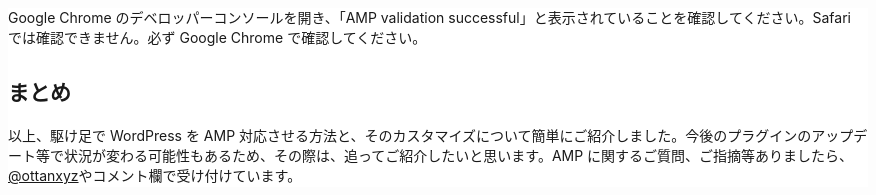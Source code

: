 Google Chrome のデベロッパーコンソールを開き、「AMP validation successful」と表示されていることを確認してください。Safari では確認できません。必ず Google Chrome で確認してください。

## まとめ

以上、駆け足で WordPress を AMP 対応させる方法と、そのカスタマイズについて簡単にご紹介しました。今後のプラグインのアップデート等で状況が変わる可能性もあるため、その際は、追ってご紹介したいと思います。AMP に関するご質問、ご指摘等ありましたら、[@ottanxyz](https://twitter.com/ottanxyz)やコメント欄で受け付けています。
